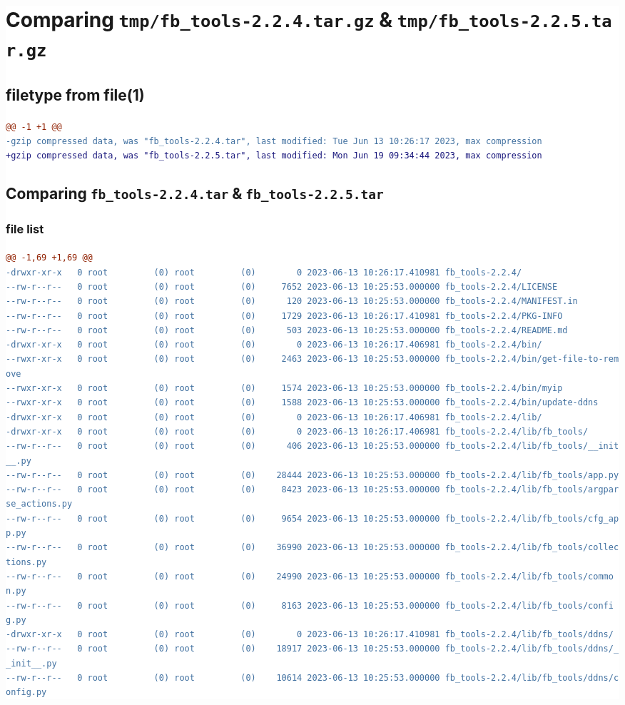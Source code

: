 # Comparing `tmp/fb_tools-2.2.4.tar.gz` & `tmp/fb_tools-2.2.5.tar.gz`

## filetype from file(1)

```diff
@@ -1 +1 @@
-gzip compressed data, was "fb_tools-2.2.4.tar", last modified: Tue Jun 13 10:26:17 2023, max compression
+gzip compressed data, was "fb_tools-2.2.5.tar", last modified: Mon Jun 19 09:34:44 2023, max compression
```

## Comparing `fb_tools-2.2.4.tar` & `fb_tools-2.2.5.tar`

### file list

```diff
@@ -1,69 +1,69 @@
-drwxr-xr-x   0 root         (0) root         (0)        0 2023-06-13 10:26:17.410981 fb_tools-2.2.4/
--rw-r--r--   0 root         (0) root         (0)     7652 2023-06-13 10:25:53.000000 fb_tools-2.2.4/LICENSE
--rw-r--r--   0 root         (0) root         (0)      120 2023-06-13 10:25:53.000000 fb_tools-2.2.4/MANIFEST.in
--rw-r--r--   0 root         (0) root         (0)     1729 2023-06-13 10:26:17.410981 fb_tools-2.2.4/PKG-INFO
--rw-r--r--   0 root         (0) root         (0)      503 2023-06-13 10:25:53.000000 fb_tools-2.2.4/README.md
-drwxr-xr-x   0 root         (0) root         (0)        0 2023-06-13 10:26:17.406981 fb_tools-2.2.4/bin/
--rwxr-xr-x   0 root         (0) root         (0)     2463 2023-06-13 10:25:53.000000 fb_tools-2.2.4/bin/get-file-to-remove
--rwxr-xr-x   0 root         (0) root         (0)     1574 2023-06-13 10:25:53.000000 fb_tools-2.2.4/bin/myip
--rwxr-xr-x   0 root         (0) root         (0)     1588 2023-06-13 10:25:53.000000 fb_tools-2.2.4/bin/update-ddns
-drwxr-xr-x   0 root         (0) root         (0)        0 2023-06-13 10:26:17.406981 fb_tools-2.2.4/lib/
-drwxr-xr-x   0 root         (0) root         (0)        0 2023-06-13 10:26:17.406981 fb_tools-2.2.4/lib/fb_tools/
--rw-r--r--   0 root         (0) root         (0)      406 2023-06-13 10:25:53.000000 fb_tools-2.2.4/lib/fb_tools/__init__.py
--rw-r--r--   0 root         (0) root         (0)    28444 2023-06-13 10:25:53.000000 fb_tools-2.2.4/lib/fb_tools/app.py
--rw-r--r--   0 root         (0) root         (0)     8423 2023-06-13 10:25:53.000000 fb_tools-2.2.4/lib/fb_tools/argparse_actions.py
--rw-r--r--   0 root         (0) root         (0)     9654 2023-06-13 10:25:53.000000 fb_tools-2.2.4/lib/fb_tools/cfg_app.py
--rw-r--r--   0 root         (0) root         (0)    36990 2023-06-13 10:25:53.000000 fb_tools-2.2.4/lib/fb_tools/collections.py
--rw-r--r--   0 root         (0) root         (0)    24990 2023-06-13 10:25:53.000000 fb_tools-2.2.4/lib/fb_tools/common.py
--rw-r--r--   0 root         (0) root         (0)     8163 2023-06-13 10:25:53.000000 fb_tools-2.2.4/lib/fb_tools/config.py
-drwxr-xr-x   0 root         (0) root         (0)        0 2023-06-13 10:26:17.410981 fb_tools-2.2.4/lib/fb_tools/ddns/
--rw-r--r--   0 root         (0) root         (0)    18917 2023-06-13 10:25:53.000000 fb_tools-2.2.4/lib/fb_tools/ddns/__init__.py
--rw-r--r--   0 root         (0) root         (0)    10614 2023-06-13 10:25:53.000000 fb_tools-2.2.4/lib/fb_tools/ddns/config.py
```